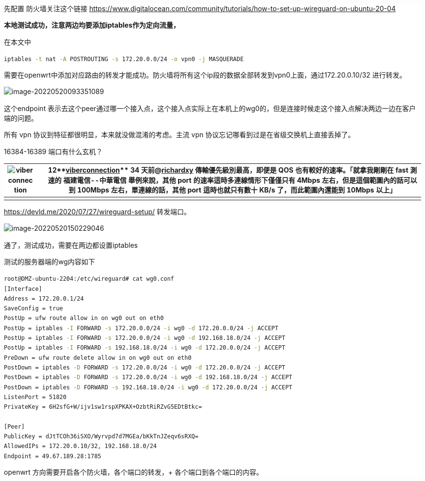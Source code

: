 先配置  防火墙关注这个链接  https://www.digitalocean.com/community/tutorials/how-to-set-up-wireguard-on-ubuntu-20-04

**本地测试成功，注意两边均要添加iptables作为定向流量，**

在本文中

```Bash
iptables -t nat -A POSTROUTING -s 172.20.0.0/24 -o vpn0 -j MASQUERADE
```

需要在openwrt中添加对应路由的转发才能成功。防火墙将所有这个ip段的数据全部转发到vpn0上面，通过172.20.0.10/32 进行转发。

![image-20220520093351089](https://res.cloudinary.com/dbzr1zvpf/image/upload/v1653010434/2022/05/4809fe4be5e5d4d2e3cd745f49443944.webp)

这个endpoint 表示去这个peer通过哪一个接入点，这个接入点实际上在本机上的wg0的，但是连接时候走这个接入点解决两边一边在客户端的问题。

所有 vpn 协议到特征都很明显，本来就没做混淆的考虑。主流 vpn 协议忘记哪看到过是在省级交换机上直接丢掉了。

16384-16389 端口有什么玄机？

| ![viberconnection](https://cdn.v2ex.com/gravatar/dbb98ba5be1d13ea8b83daa6c233b778?s=48&d=retro) |      | 12**[viberconnection](https://www.v2ex.com/member/viberconnection)**    34 天前@[richardxy](https://www.v2ex.com/member/richardxy) 傳輸優先級別最高，即便是 QOS 也有較好的速率。「就拿我剛剛在 fast 測速的 福建電信--中華電信 舉例來說，其他 port 的速率這時多連線情形下僅僅只有 4Mbps 左右，但是這個範圍內的話可以到 100Mbps 左右，單連線的話，其他 port 這時也就只有數十 KB/s 了，而此範圍內還能到 10Mbps 以上」 |
| ------------------------------------------------------------ | ---- | ------------------------------------------------------------ |
|                                                              |      |                                                              |

https://devld.me/2020/07/27/wireguard-setup/  转发端口。

![image-20220520150229046](https://res.cloudinary.com/dbzr1zvpf/image/upload/v1653030151/2022/05/92d9ebed852a84be5bf1bf966bc0706e.webp)

通了，测试成功，需要在两边都设置iptables

测试的服务器端的wg内容如下

```Bash
root@DMZ-ubuntu-2204:/etc/wireguard# cat wg0.conf
[Interface]
Address = 172.20.0.1/24
SaveConfig = true
PostUp = ufw route allow in on wg0 out on eth0
PostUp = iptables -I FORWARD -s 172.20.0.0/24 -i wg0 -d 172.20.0.0/24 -j ACCEPT
PostUp = iptables -I FORWARD -s 172.20.0.0/24 -i wg0 -d 192.168.18.0/24 -j ACCEPT
PostUp = iptables -I FORWARD -s 192.168.18.0/24 -i wg0 -d 172.20.0.0/24 -j ACCEPT
PreDown = ufw route delete allow in on wg0 out on eth0
PostDown = iptables -D FORWARD -s 172.20.0.0/24 -i wg0 -d 172.20.0.0/24 -j ACCEPT
PostDown = iptables -D FORWARD -s 172.20.0.0/24 -i wg0 -d 192.168.18.0/24 -j ACCEPT
PostDown = iptables -D FORWARD -s 192.168.18.0/24 -i wg0 -d 172.20.0.0/24 -j ACCEPT
ListenPort = 51820
PrivateKey = 6H2sfG+W/ijv1sw1rspXPKAX+OzbtRiRZvG5EDtBtkc=

[Peer]
PublicKey = dJtTCOh36iSXO/Wyrvpd7d7MGEa/bKkTnJZeqv6sRXQ=
AllowedIPs = 172.20.0.10/32, 192.168.18.0/24
Endpoint = 49.67.189.28:1785

```

openwrt 方向需要开启各个防火墙，各个端口的转发，+ 各个端口到各个端口的内容。
